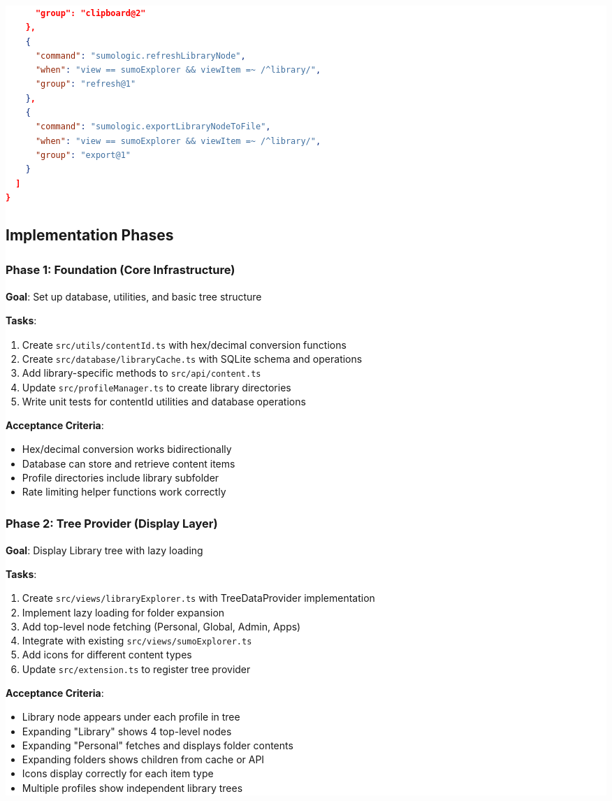 ```json
      "group": "clipboard@2"
    },
    {
      "command": "sumologic.refreshLibraryNode",
      "when": "view == sumoExplorer && viewItem =~ /^library/",
      "group": "refresh@1"
    },
    {
      "command": "sumologic.exportLibraryNodeToFile",
      "when": "view == sumoExplorer && viewItem =~ /^library/",
      "group": "export@1"
    }
  ]
}
```

## Implementation Phases

### Phase 1: Foundation (Core Infrastructure)
**Goal**: Set up database, utilities, and basic tree structure

**Tasks**:
1. Create `src/utils/contentId.ts` with hex/decimal conversion functions
2. Create `src/database/libraryCache.ts` with SQLite schema and operations
3. Add library-specific methods to `src/api/content.ts`
4. Update `src/profileManager.ts` to create library directories
5. Write unit tests for contentId utilities and database operations

**Acceptance Criteria**:
- Hex/decimal conversion works bidirectionally
- Database can store and retrieve content items
- Profile directories include library subfolder
- Rate limiting helper functions work correctly

### Phase 2: Tree Provider (Display Layer)
**Goal**: Display Library tree with lazy loading

**Tasks**:
1. Create `src/views/libraryExplorer.ts` with TreeDataProvider implementation
2. Implement lazy loading for folder expansion
3. Add top-level node fetching (Personal, Global, Admin, Apps)
4. Integrate with existing `src/views/sumoExplorer.ts`
5. Add icons for different content types
6. Update `src/extension.ts` to register tree provider

**Acceptance Criteria**:
- Library node appears under each profile in tree
- Expanding "Library" shows 4 top-level nodes
- Expanding "Personal" fetches and displays folder contents
- Expanding folders shows children from cache or API
- Icons display correctly for each item type
- Multiple profiles show independent library trees
